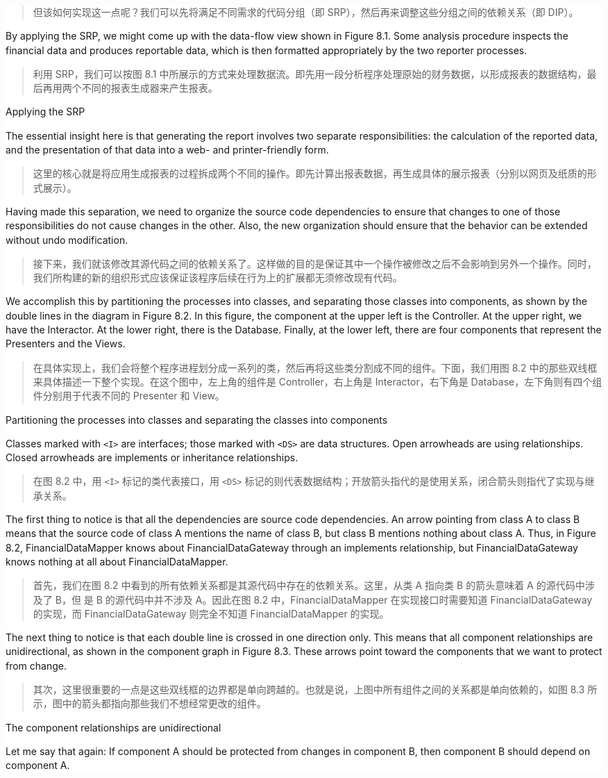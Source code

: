 > 但该如何实现这一点呢？我们可以先将满足不同需求的代码分组（即 SRP），然后再来调整这些分组之间的依赖关系（即 DIP）。

By applying the SRP, we might come up with the data-flow view shown in Figure 8.1. Some analysis procedure inspects the financial data and produces reportable data, which is then formatted appropriately by the two reporter processes.

> 利用 SRP，我们可以按图 8.1 中所展示的方式来处理数据流。即先用一段分析程序处理原始的财务数据，以形成报表的数据结构，最后再用两个不同的报表生成器来产生报表。

<Figures figure="8-1">Applying the SRP</Figures>

The essential insight here is that generating the report involves two separate responsibilities: the calculation of the reported data, and the presentation of that data into a web- and printer-friendly form.

> 这里的核心就是将应用生成报表的过程拆成两个不同的操作。即先计算出报表数据，再生成具体的展示报表（分别以网页及纸质的形式展示）。

Having made this separation, we need to organize the source code dependencies to ensure that changes to one of those responsibilities do not cause changes in the other. Also, the new organization should ensure that the behavior can be extended without undo modification.

> 接下来，我们就该修改其源代码之间的依赖关系了。这样做的目的是保证其中一个操作被修改之后不会影响到另外一个操作。同时，我们所构建的新的组织形式应该保证该程序后续在行为上的扩展都无须修改现有代码。

We accomplish this by partitioning the processes into classes, and separating those classes into components, as shown by the double lines in the diagram in Figure 8.2. In this figure, the component at the upper left is the Controller. At the upper right, we have the Interactor. At the lower right, there is the Database. Finally, at the lower left, there are four components that represent the Presenters and the Views.

> 在具体实现上，我们会将整个程序进程划分成一系列的类，然后再将这些类分割成不同的组件。下面，我们用图 8.2 中的那些双线框来具体描述一下整个实现。在这个图中，左上角的组件是 Controller，右上角是 Interactor，右下角是 Database，左下角则有四个组件分别用于代表不同的 Presenter 和 View。

<Figures figure="8-2">Partitioning the processes into classes and separating the classes into components</Figures>

Classes marked with `<I>` are interfaces; those marked with `<DS>` are data structures. Open arrowheads are using relationships. Closed arrowheads are implements or inheritance relationships.

> 在图 8.2 中，用 `<I>` 标记的类代表接口，用 `<DS>` 标记的则代表数据结构；开放箭头指代的是使用关系，闭合箭头则指代了实现与继承关系。

The first thing to notice is that all the dependencies are source code dependencies. An arrow pointing from class A to class B means that the source code of class A mentions the name of class B, but class B mentions nothing about class A. Thus, in Figure 8.2, FinancialDataMapper knows about FinancialDataGateway through an implements relationship, but FinancialDataGateway knows nothing at all about FinancialDataMapper.

> 首先，我们在图 8.2 中看到的所有依赖关系都是其源代码中存在的依赖关系。这里，从类 A 指向类 B 的箭头意味着 A 的源代码中涉及了 B，但 是 B 的源代码中并不涉及 A。因此在图 8.2 中，FinancialDataMapper 在实现接口时需要知道 FinancialDataGateway 的实现，而 FinancialDataGateway 则完全不知道 FinancialDataMapper 的实现。

The next thing to notice is that each double line is crossed in one direction only. This means that all component relationships are unidirectional, as shown in the component graph in Figure 8.3. These arrows point toward the components that we want to protect from change.

> 其次，这里很重要的一点是这些双线框的边界都是单向跨越的。也就是说，上图中所有组件之间的关系都是单向依赖的，如图 8.3 所示，图中的箭头都指向那些我们不想经常更改的组件。

<Figures figure="8-3">The component relationships are unidirectional</Figures>

Let me say that again: If component A should be protected from changes in component B, then component B should depend on component A.
